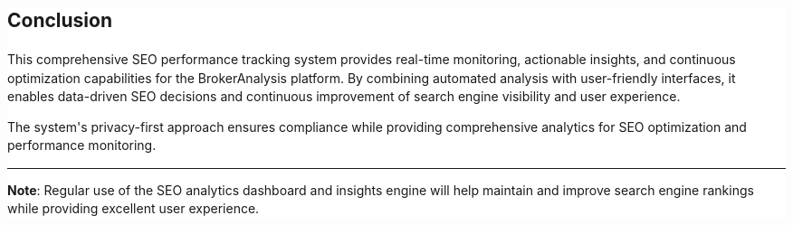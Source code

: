 ## Conclusion

This comprehensive SEO performance tracking system provides real-time monitoring, actionable insights, and continuous optimization capabilities for the BrokerAnalysis platform. By combining automated analysis with user-friendly interfaces, it enables data-driven SEO decisions and continuous improvement of search engine visibility and user experience.

The system's privacy-first approach ensures compliance while providing comprehensive analytics for SEO optimization and performance monitoring.

---

**Note**: Regular use of the SEO analytics dashboard and insights engine will help maintain and improve search engine rankings while providing excellent user experience.